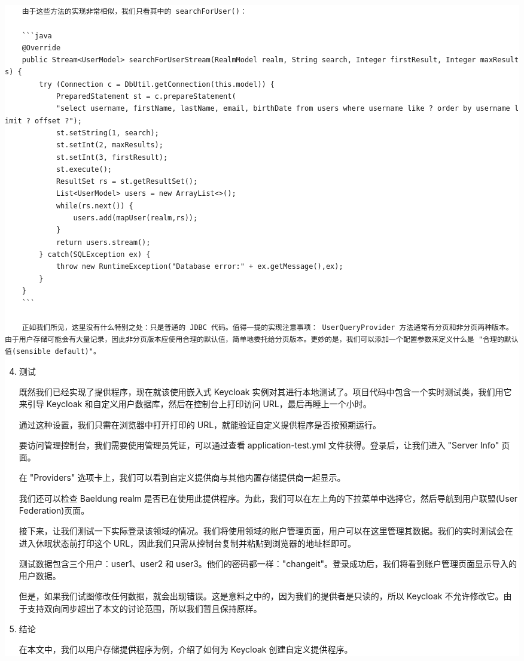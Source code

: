         由于这些方法的实现非常相似，我们只看其中的 searchForUser()：

        ```java
        @Override
        public Stream<UserModel> searchForUserStream(RealmModel realm, String search, Integer firstResult, Integer maxResults) {
            try (Connection c = DbUtil.getConnection(this.model)) {
                PreparedStatement st = c.prepareStatement(
                "select username, firstName, lastName, email, birthDate from users where username like ? order by username limit ? offset ?");
                st.setString(1, search);
                st.setInt(2, maxResults);
                st.setInt(3, firstResult);
                st.execute();
                ResultSet rs = st.getResultSet();
                List<UserModel> users = new ArrayList<>();
                while(rs.next()) {
                    users.add(mapUser(realm,rs));
                }
                return users.stream();
            } catch(SQLException ex) {
                throw new RuntimeException("Database error:" + ex.getMessage(),ex);
            }
        }
        ```

        正如我们所见，这里没有什么特别之处：只是普通的 JDBC 代码。值得一提的实现注意事项： UserQueryProvider 方法通常有分页和非分页两种版本。由于用户存储可能会有大量记录，因此非分页版本应使用合理的默认值，简单地委托给分页版本。更妙的是，我们可以添加一个配置参数来定义什么是 "合理的默认值(sensible default)"。

4. 测试

    既然我们已经实现了提供程序，现在就该使用嵌入式 Keycloak 实例对其进行本地测试了。项目代码中包含一个实时测试类，我们用它来引导 Keycloak 和自定义用户数据库，然后在控制台上打印访问 URL，最后再睡上一个小时。

    通过这种设置，我们只需在浏览器中打开打印的 URL，就能验证自定义提供程序是否按预期运行。

    要访问管理控制台，我们需要使用管理员凭证，可以通过查看 application-test.yml 文件获得。登录后，让我们进入 "Server Info" 页面。

    在 "Providers" 选项卡上，我们可以看到自定义提供商与其他内置存储提供商一起显示。

    我们还可以检查 Baeldung realm 是否已在使用此提供程序。为此，我们可以在左上角的下拉菜单中选择它，然后导航到用户联盟(User Federation)页面。

    接下来，让我们测试一下实际登录该领域的情况。我们将使用领域的账户管理页面，用户可以在这里管理其数据。我们的实时测试会在进入休眠状态前打印这个 URL，因此我们只需从控制台复制并粘贴到浏览器的地址栏即可。

    测试数据包含三个用户：user1、user2 和 user3。他们的密码都一样："changeit"。登录成功后，我们将看到账户管理页面显示导入的用户数据。

    但是，如果我们试图修改任何数据，就会出现错误。这是意料之中的，因为我们的提供者是只读的，所以 Keycloak 不允许修改它。由于支持双向同步超出了本文的讨论范围，所以我们暂且保持原样。

5. 结论

    在本文中，我们以用户存储提供程序为例，介绍了如何为 Keycloak 创建自定义提供程序。
